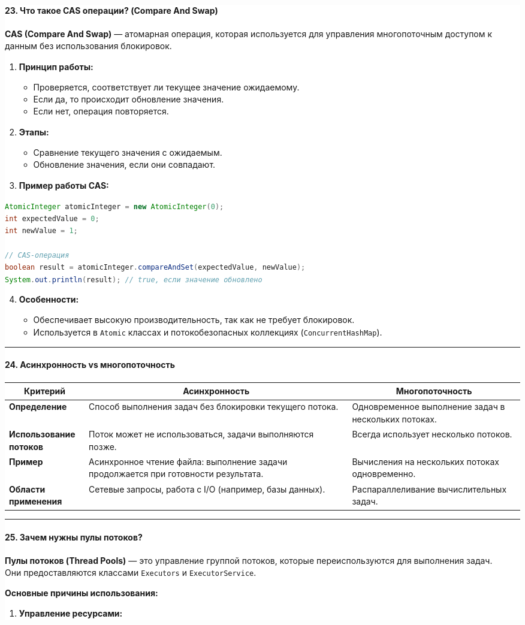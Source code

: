 #### 23. Что такое CAS операции? (Compare And Swap)

**CAS (Compare And Swap)** — атомарная операция, которая используется для управления многопоточным доступом к данным без использования блокировок.

1. **Принцип работы:**
    
    - Проверяется, соответствует ли текущее значение ожидаемому.
    - Если да, то происходит обновление значения.
    - Если нет, операция повторяется.
2. **Этапы:**
    
    - Сравнение текущего значения с ожидаемым.
    - Обновление значения, если они совпадают.
3. **Пример работы CAS:**

```java
AtomicInteger atomicInteger = new AtomicInteger(0);
int expectedValue = 0;
int newValue = 1;

// CAS-операция
boolean result = atomicInteger.compareAndSet(expectedValue, newValue);
System.out.println(result); // true, если значение обновлено

``` 

4. **Особенности:**
    
    - Обеспечивает высокую производительность, так как не требует блокировок.
    - Используется в `Atomic` классах и потокобезопасных коллекциях (`ConcurrentHashMap`).

---
#### 24. Асинхронность vs многопоточность

|Критерий|Асинхронность|Многопоточность|
|---|---|---|
|**Определение**|Способ выполнения задач без блокировки текущего потока.|Одновременное выполнение задач в нескольких потоках.|
|**Использование потоков**|Поток может не использоваться, задачи выполняются позже.|Всегда использует несколько потоков.|
|**Пример**|Асинхронное чтение файла: выполнение задачи продолжается при готовности результата.|Вычисления на нескольких потоках одновременно.|
|**Области применения**|Сетевые запросы, работа с I/O (например, базы данных).|Распараллеливание вычислительных задач.|

---
#### 25. Зачем нужны пулы потоков?

**Пулы потоков (Thread Pools)** — это управление группой потоков, которые переиспользуются для выполнения задач.  
Они предоставляются классами `Executors` и `ExecutorService`.

**Основные причины использования:**

1. **Управление ресурсами:**
    